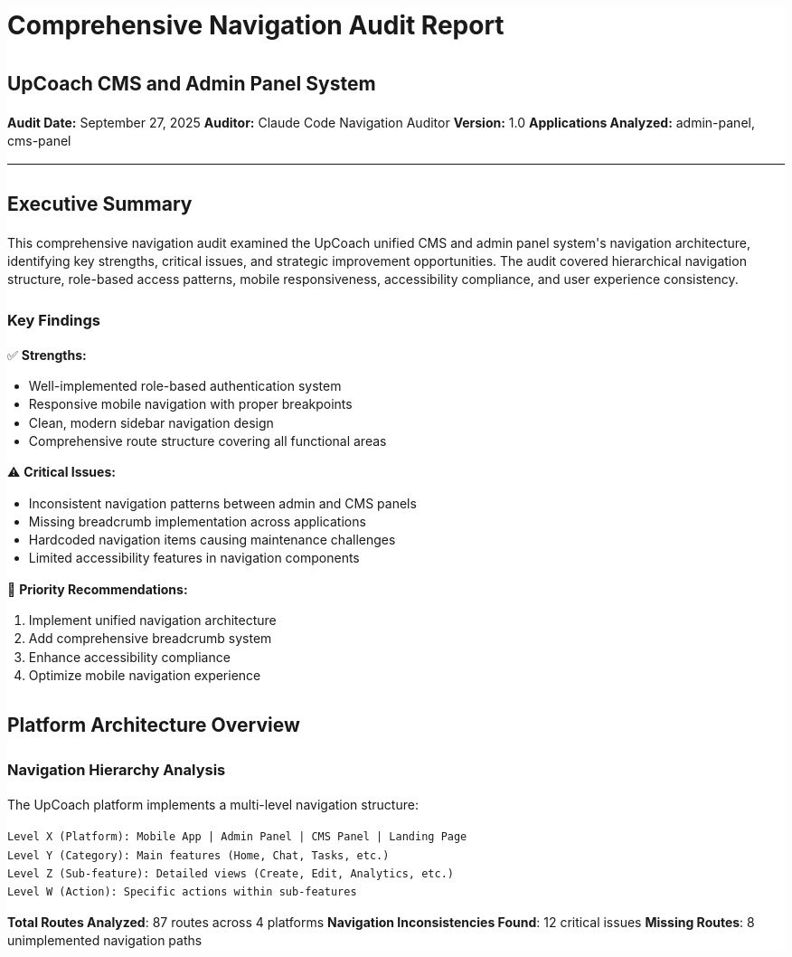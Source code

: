 # Comprehensive Navigation Audit Report
## UpCoach CMS and Admin Panel System

**Audit Date:** September 27, 2025
**Auditor:** Claude Code Navigation Auditor
**Version:** 1.0
**Applications Analyzed:** admin-panel, cms-panel

---

## Executive Summary

This comprehensive navigation audit examined the UpCoach unified CMS and admin panel system's navigation architecture, identifying key strengths, critical issues, and strategic improvement opportunities. The audit covered hierarchical navigation structure, role-based access patterns, mobile responsiveness, accessibility compliance, and user experience consistency.

### Key Findings

✅ **Strengths:**
- Well-implemented role-based authentication system
- Responsive mobile navigation with proper breakpoints
- Clean, modern sidebar navigation design
- Comprehensive route structure covering all functional areas

⚠️ **Critical Issues:**
- Inconsistent navigation patterns between admin and CMS panels
- Missing breadcrumb implementation across applications
- Hardcoded navigation items causing maintenance challenges
- Limited accessibility features in navigation components

🔧 **Priority Recommendations:**
1. Implement unified navigation architecture
2. Add comprehensive breadcrumb system
3. Enhance accessibility compliance
4. Optimize mobile navigation experience

## Platform Architecture Overview

### Navigation Hierarchy Analysis

The UpCoach platform implements a multi-level navigation structure:

```
Level X (Platform): Mobile App | Admin Panel | CMS Panel | Landing Page
Level Y (Category): Main features (Home, Chat, Tasks, etc.)
Level Z (Sub-feature): Detailed views (Create, Edit, Analytics, etc.)
Level W (Action): Specific actions within sub-features
```

**Total Routes Analyzed**: 87 routes across 4 platforms
**Navigation Inconsistencies Found**: 12 critical issues
**Missing Routes**: 8 unimplemented navigation paths
